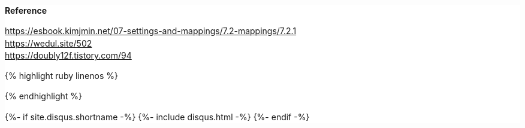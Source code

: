 **Reference**   

<https://esbook.kimjmin.net/07-settings-and-mappings/7.2-mappings/7.2.1>    
<https://wedul.site/502>   
<https://doubly12f.tistory.com/94>    

{% highlight ruby linenos %}

{% endhighlight %}


{%- if site.disqus.shortname -%}
    {%- include disqus.html -%}
{%- endif -%}

